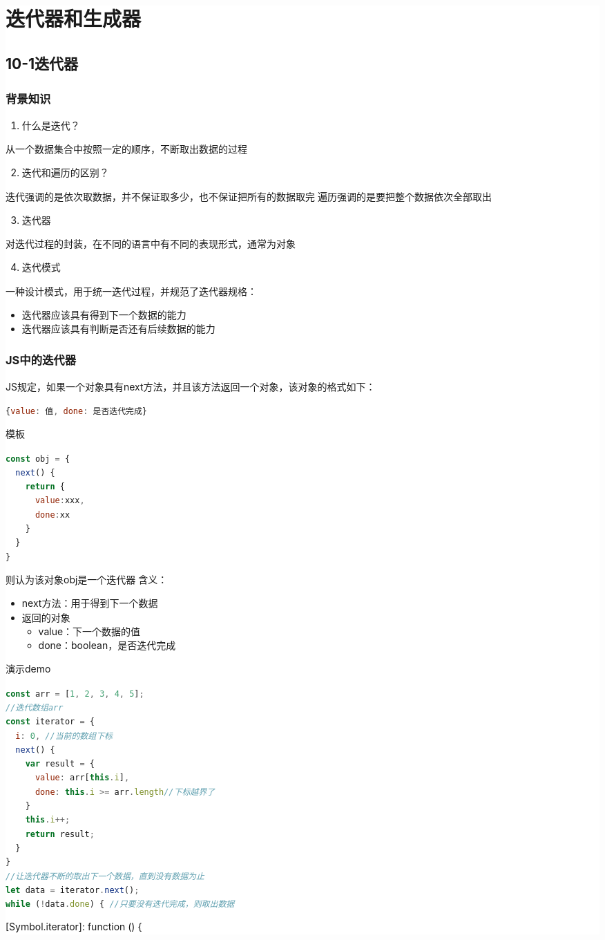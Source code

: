 
# 迭代器和生成器
## 10-1迭代器
### 背景知识

1. 什么是迭代？

从一个数据集合中按照一定的顺序，不断取出数据的过程

2. 迭代和遍历的区别？

迭代强调的是依次取数据，并不保证取多少，也不保证把所有的数据取完
遍历强调的是要把整个数据依次全部取出

3. 迭代器

对迭代过程的封装，在不同的语言中有不同的表现形式，通常为对象

4. 迭代模式

一种设计模式，用于统一迭代过程，并规范了迭代器规格：

- 迭代器应该具有得到下一个数据的能力
- 迭代器应该具有判断是否还有后续数据的能力
### JS中的迭代器
JS规定，如果一个对象具有next方法，并且该方法返回一个对象，该对象的格式如下：
```javascript
{value: 值, done: 是否迭代完成}
```
模板
```javascript
const obj = {
  next() {
    return {
      value:xxx,
      done:xx
    }
  }
}
```
则认为该对象obj是一个迭代器
含义：

- next方法：用于得到下一个数据
- 返回的对象
   - value：下一个数据的值
   - done：boolean，是否迭代完成

演示demo
```javascript
const arr = [1, 2, 3, 4, 5];
//迭代数组arr
const iterator = {
  i: 0, //当前的数组下标
  next() {
    var result = {
      value: arr[this.i],
      done: this.i >= arr.length//下标越界了
    }
    this.i++;
    return result;
  }
}
//让迭代器不断的取出下一个数据，直到没有数据为止
let data = iterator.next();
while (!data.done) { //只要没有迭代完成，则取出数据
```

  [Symbol.iterator]: function () {
